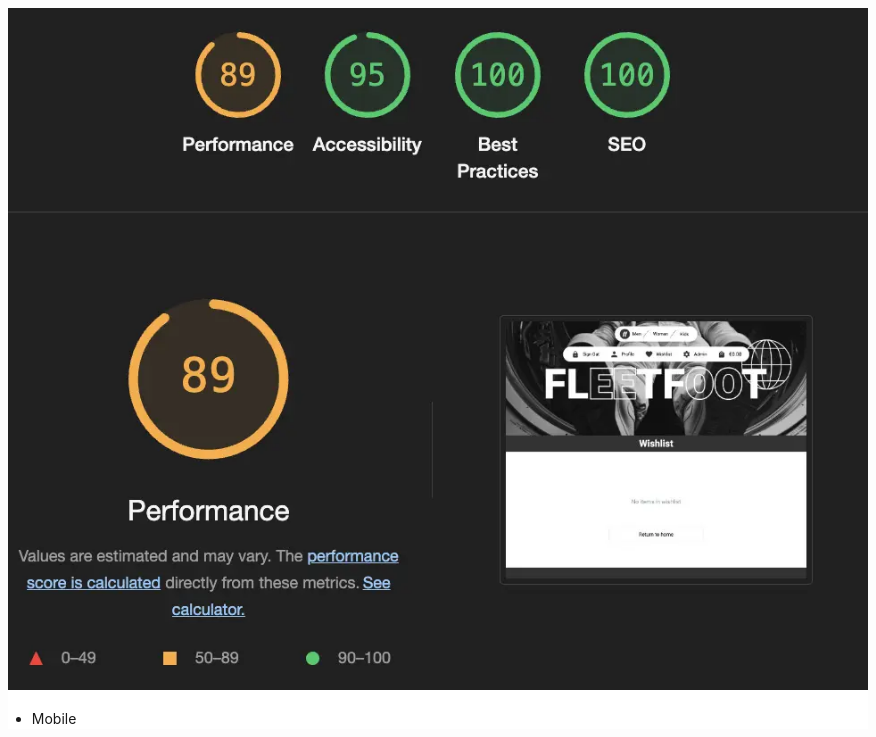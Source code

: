  <img src="./readme-images/testing/lighthouse/wishlist-desktop.webp" alt="Wishlist Page Desktop">

- Mobile
